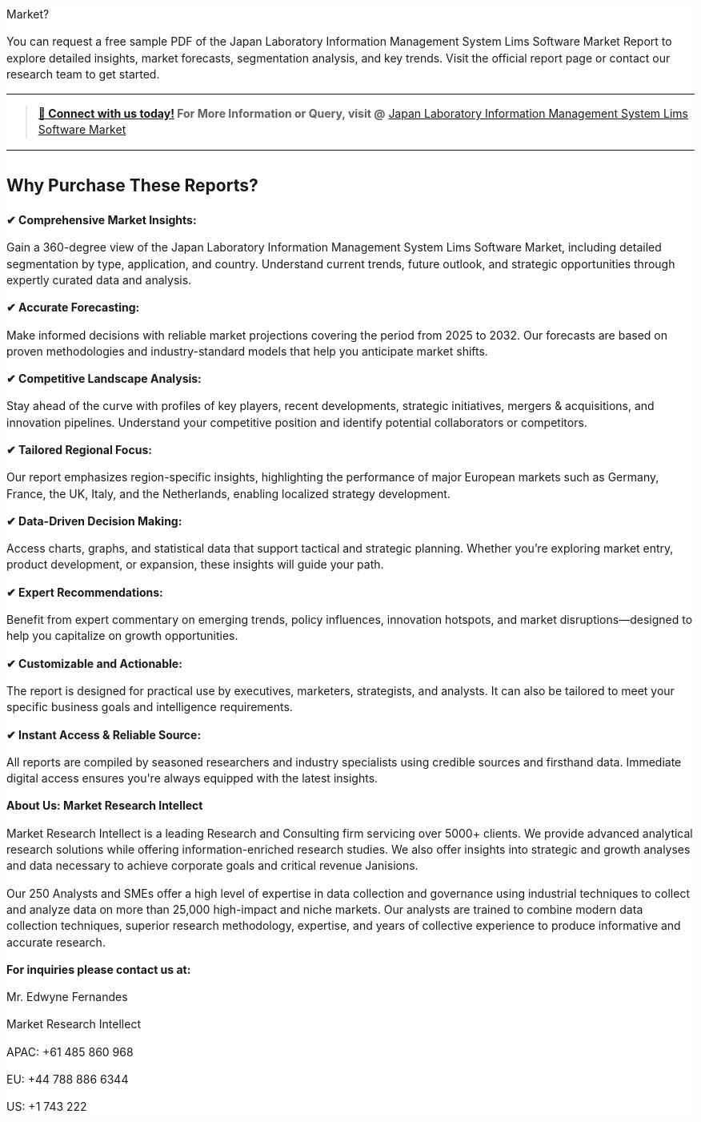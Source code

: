 Market?</strong></p><p>You can request a free sample PDF of the Japan Laboratory Information Management System Lims Software Market Report to explore detailed insights, market forecasts, segmentation analysis, and key trends. Visit the official report page or contact our research team to get started.</p><hr /><blockquote><p><span class="font-[700]"><strong><a href="https://www.marketresearchintellect.com/product/global-laboratory-information-management-system-lims-software-market-size-forecast/?utm_source=Linkedin&utm_medium=017">📩 Connect with us today!</a> For More Information or Query, visit&nbsp;@</strong>&nbsp;</span><span class="font-[700]"><a href="https://www.marketresearchintellect.com/product/global-laboratory-information-management-system-lims-software-market-size-forecast/?utm_source=Linkedin&utm_medium=017" target="_blank" data-tracking-control-name="article-ssr-frontend-pulse_little-text-block" data-tracking-will-navigate="" data-test-link="">Japan Laboratory Information Management System Lims Software Market</a></span></p></blockquote><hr /><h2>Why Purchase These Reports?</h2><p><strong>✔ Comprehensive Market Insights:</strong></p><p>Gain a 360-degree view of the Japan Laboratory Information Management System Lims Software Market, including detailed segmentation by type, application, and country. Understand current trends, future outlook, and strategic opportunities through expertly curated data and analysis.</p><p><strong>✔ Accurate Forecasting:</strong></p><p>Make informed decisions with reliable market projections covering the period from 2025 to 2032. Our forecasts are based on proven methodologies and industry-standard models that help you anticipate market shifts.</p><p><strong>✔ Competitive Landscape Analysis:</strong></p><p>Stay ahead of the curve with profiles of key players, recent developments, strategic initiatives, mergers &amp; acquisitions, and innovation pipelines. Understand your competitive position and identify potential collaborators or competitors.</p><p><strong>✔ Tailored Regional Focus:</strong></p><p>Our report emphasizes region-specific insights, highlighting the performance of major European markets such as Germany, France, the UK, Italy, and the Netherlands, enabling localized strategy development.</p><p><strong>✔ Data-Driven Decision Making:</strong></p><p>Access charts, graphs, and statistical data that support tactical and strategic planning. Whether you&rsquo;re exploring market entry, product development, or expansion, these insights will guide your path.</p><p><strong>✔ Expert Recommendations:</strong></p><p>Benefit from expert commentary on emerging trends, policy influences, innovation hotspots, and market disruptions&mdash;designed to help you capitalize on growth opportunities.</p><p><strong>✔ Customizable and Actionable:</strong></p><p>The report is designed for practical use by executives, marketers, strategists, and analysts. It can also be tailored to meet your specific business goals and intelligence requirements.</p><p><strong>✔ Instant Access &amp; Reliable Source:</strong></p><p>All reports are compiled by seasoned researchers and industry specialists using credible sources and firsthand data. Immediate digital access ensures you're always equipped with the latest insights.</p><p><strong><span class="font-[700]">About Us: Market Research Intellect</span></strong></p><p><span class="">Market Research Intellect is a leading Research and Consulting firm servicing over 5000+ clients. We provide advanced analytical research solutions while offering information-enriched research studies.&nbsp;</span>We also offer insights into strategic and growth analyses and data necessary to achieve corporate goals and critical revenue Janisions.</p><p><span class="">Our 250 Analysts and SMEs offer a high level of expertise in data collection and governance using industrial techniques to collect and analyze data on more than 25,000 high-impact and niche markets. Our analysts are trained to combine modern data collection techniques, superior research methodology, expertise, and years of collective experience to produce informative and accurate research.</span></p><p><strong>For inquiries please contact us at:</strong></p><p>Mr. Edwyne Fernandes</p><p>Market Research Intellect</p><p>APAC: +61 485 860 968</p><p>EU: +44 788 886 6344</p><p>US: +1 743 222